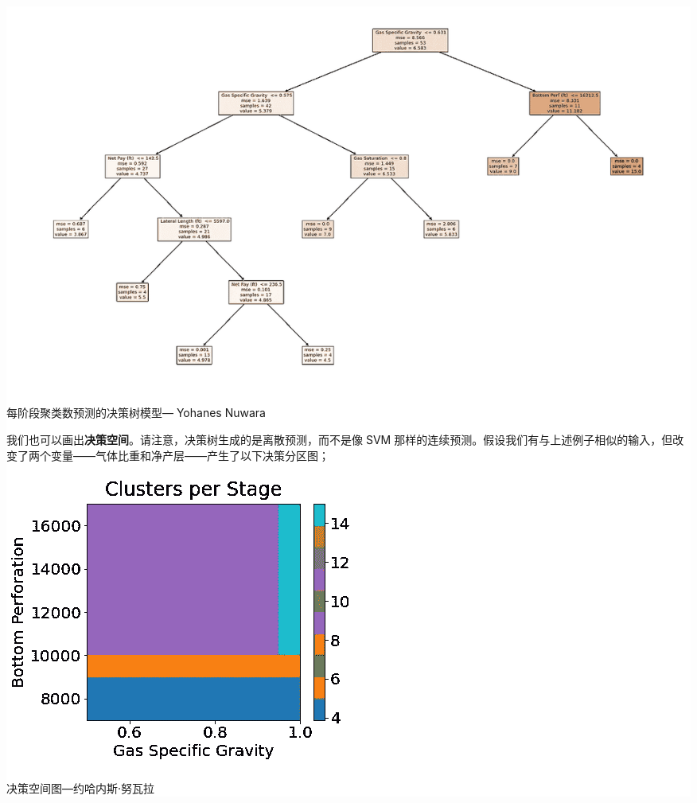 ![](img/30f7230f916760e9f03c83c5fc3f9159.png)

每阶段聚类数预测的决策树模型— Yohanes Nuwara

我们也可以画出**决策空间**。请注意，决策树生成的是离散预测，而不是像 SVM 那样的连续预测。假设我们有与上述例子相似的输入，但改变了两个变量——气体比重和净产层——产生了以下决策分区图；

![](img/31b880f5293c1a4ec47ae74969f76366.png)

决策空间图—约哈内斯·努瓦拉
